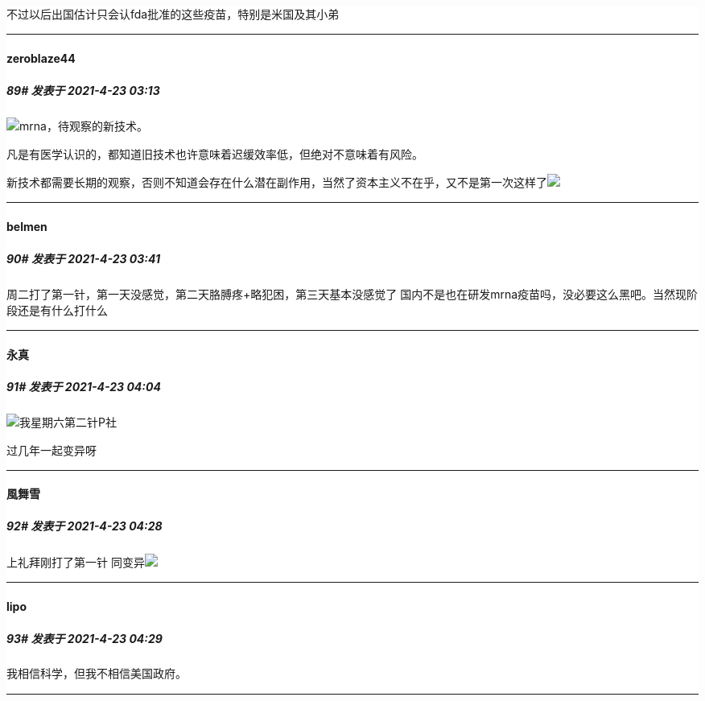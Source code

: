 
不过以后出国估计只会认fda批准的这些疫苗，特别是米国及其小弟


*****

####  zeroblaze44  
##### 89#       发表于 2021-4-23 03:13


<img src="https://static.saraba1st.com/image/smiley/face2017/001.png" referrerpolicy="no-referrer">mrna，待观察的新技术。

凡是有医学认识的，都知道旧技术也许意味着迟缓效率低，但绝对不意味着有风险。

新技术都需要长期的观察，否则不知道会存在什么潜在副作用，当然了资本主义不在乎，又不是第一次这样了<img src="https://static.saraba1st.com/image/smiley/face2017/124.png" referrerpolicy="no-referrer">


*****

####  belmen  
##### 90#       发表于 2021-4-23 03:41


周二打了第一针，第一天没感觉，第二天胳膊疼+略犯困，第三天基本没感觉了
国内不是也在研发mrna疫苗吗，没必要这么黑吧。当然现阶段还是有什么打什么




*****

####  永真  
##### 91#       发表于 2021-4-23 04:04


<img src="https://static.saraba1st.com/image/smiley/face2017/049.png" referrerpolicy="no-referrer">我星期六第二针P社

过几年一起变异呀


*****

####  風舞雪  
##### 92#       发表于 2021-4-23 04:28


上礼拜刚打了第一针 同变异<img src="https://static.saraba1st.com/image/smiley/face2017/059.png" referrerpolicy="no-referrer">


*****

####  lipo  
##### 93#       发表于 2021-4-23 04:29


我相信科学，但我不相信美国政府。


*****
